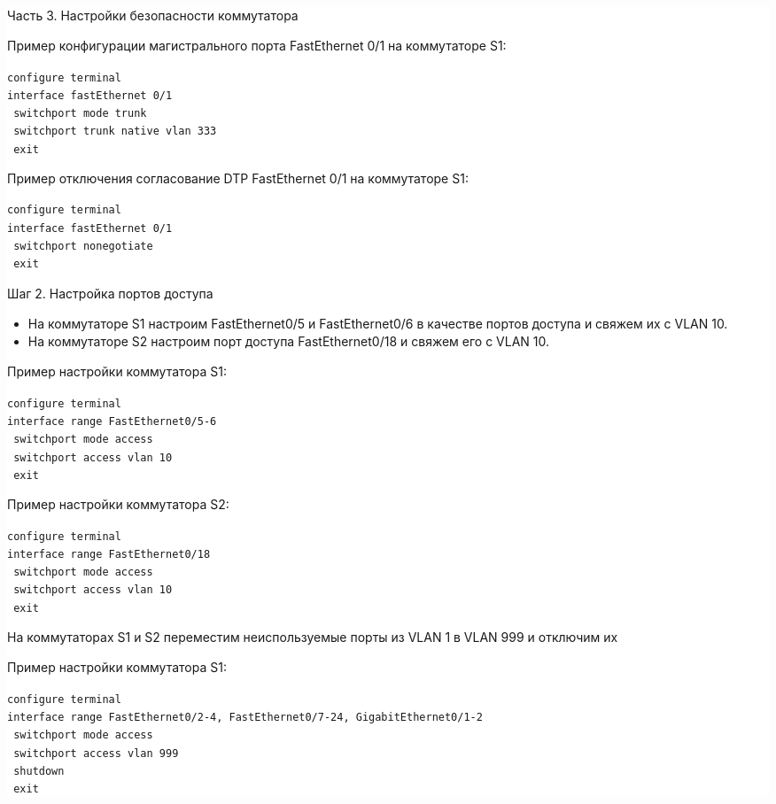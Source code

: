Часть 3. Настройки безопасности коммутатора

Пример конфигурации магистрального порта FastEthernet 0/1 на коммутаторе S1:

```
configure terminal
interface fastEthernet 0/1
 switchport mode trunk
 switchport trunk native vlan 333
 exit
```

Пример отключения согласование DTP FastEthernet 0/1 на коммутаторе S1:

```
configure terminal
interface fastEthernet 0/1
 switchport nonegotiate
 exit
```

Шаг 2. Настройка портов доступа

* На коммутаторе S1 настроим FastEthernet0/5 и FastEthernet0/6 в качестве портов доступа и свяжем их с VLAN 10.
* На коммутаторе S2 настроим порт доступа FastEthernet0/18 и свяжем его с VLAN 10.

Пример настройки коммутатора S1:

```
configure terminal
interface range FastEthernet0/5-6
 switchport mode access
 switchport access vlan 10
 exit
```

Пример настройки коммутатора S2:

```
configure terminal
interface range FastEthernet0/18
 switchport mode access
 switchport access vlan 10
 exit
```

На коммутаторах S1 и S2 переместим неиспользуемые порты из VLAN 1 в VLAN 999 и отключим их

Пример настройки коммутатора S1:

```
configure terminal
interface range FastEthernet0/2-4, FastEthernet0/7-24, GigabitEthernet0/1-2
 switchport mode access
 switchport access vlan 999
 shutdown
 exit
```
